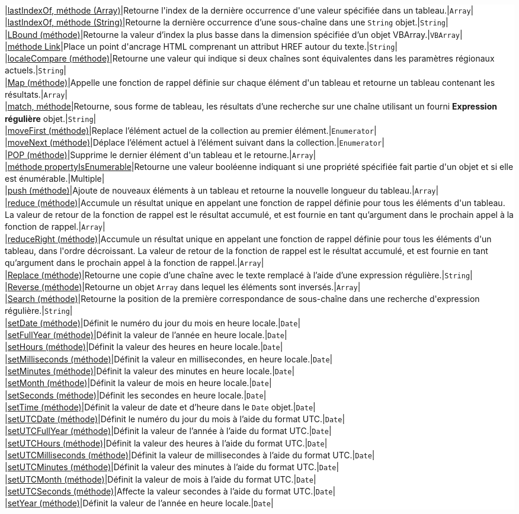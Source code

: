 |[lastIndexOf, méthode (Array)](../../javascript/reference/lastindexof-method-array-javascript.md)|Retourne l'index de la dernière occurrence d'une valeur spécifiée dans un tableau.|`Array`|  
|[lastIndexOf, méthode (String)](../../javascript/reference/lastindexof-method-string-javascript.md)|Retourne la dernière occurrence d’une sous-chaîne dans une `String` objet.|`String`|  
|[LBound (méthode)](../../javascript/reference/lbound-method-vbarray-javascript.md)|Retourne la valeur d’index la plus basse dans la dimension spécifiée d’un objet VBArray.|`VBArray`|  
|[méthode Link](../../javascript/reference/html-tag-methods-javascript.md)|Place un point d'ancrage HTML comprenant un attribut HREF autour du texte.|`String`|  
|[localeCompare (méthode)](../../javascript/reference/localecompare-method-string-javascript.md)|Retourne une valeur qui indique si deux chaînes sont équivalentes dans les paramètres régionaux actuels.|`String`|  
|[Map (méthode)](../../javascript/reference/map-method-array-javascript.md)|Appelle une fonction de rappel définie sur chaque élément d'un tableau et retourne un tableau contenant les résultats.|`Array`|  
|[match, méthode](../../javascript/reference/match-method-string-javascript.md)|Retourne, sous forme de tableau, les résultats d’une recherche sur une chaîne utilisant un fourni **Expression régulière** objet.|`String`|  
|[moveFirst (méthode)](../../javascript/reference/movefirst-method-enumerator-javascript.md)|Replace l’élément actuel de la collection au premier élément.|`Enumerator`|  
|[moveNext (méthode)](../../javascript/reference/movenext-method-enumerator-javascript.md)|Déplace l’élément actuel à l’élément suivant dans la collection.|`Enumerator`|  
|[POP (méthode)](../../javascript/reference/pop-method-array-javascript.md)|Supprime le dernier élément d'un tableau et le retourne.|`Array`|  
|[méthode propertyIsEnumerable](../../javascript/reference/propertyisenumerable-method-object-javascript.md)|Retourne une valeur booléenne indiquant si une propriété spécifiée fait partie d'un objet et si elle est énumérable.|Multiple|  
|[push (méthode)](../../javascript/reference/push-method-array-javascript.md)|Ajoute de nouveaux éléments à un tableau et retourne la nouvelle longueur du tableau.|`Array`|  
|[reduce (méthode)](../../javascript/reference/reduce-method-array-javascript.md)|Accumule un résultat unique en appelant une fonction de rappel définie pour tous les éléments d'un tableau. La valeur de retour de la fonction de rappel est le résultat accumulé, et est fournie en tant qu’argument dans le prochain appel à la fonction de rappel.|`Array`|  
|[reduceRight (méthode)](../../javascript/reference/reduceright-method-array-javascript.md)|Accumule un résultat unique en appelant une fonction de rappel définie pour tous les éléments d'un tableau, dans l'ordre décroissant. La valeur de retour de la fonction de rappel est le résultat accumulé, et est fournie en tant qu’argument dans le prochain appel à la fonction de rappel.|`Array`|  
|[Replace (méthode)](../../javascript/reference/replace-method-string-javascript.md)|Retourne une copie d’une chaîne avec le texte remplacé à l’aide d’une expression régulière.|`String`|  
|[Reverse (méthode)](../../javascript/reference/reverse-method-javascript.md)|Retourne un objet `Array` dans lequel les éléments sont inversés.|`Array`|  
|[Search (méthode)](../../javascript/reference/search-method-string-javascript.md)|Retourne la position de la première correspondance de sous-chaîne dans une recherche d'expression régulière.|`String`|  
|[setDate (méthode)](../../javascript/reference/setdate-method-date-javascript.md)|Définit le numéro du jour du mois en heure locale.|`Date`|  
|[setFullYear (méthode)](../../javascript/reference/setfullyear-method-date-javascript.md)|Définit la valeur de l’année en heure locale.|`Date`|  
|[setHours (méthode)](../../javascript/reference/sethours-method-date-javascript.md)|Définit la valeur des heures en heure locale.|`Date`|  
|[setMilliseconds (méthode)](../../javascript/reference/setmilliseconds-method-date-javascript.md)|Définit la valeur en millisecondes, en heure locale.|`Date`|  
|[setMinutes (méthode)](../../javascript/reference/setminutes-method-date-javascript.md)|Définit la valeur des minutes en heure locale.|`Date`|  
|[setMonth (méthode)](../../javascript/reference/setmonth-method-date-javascript.md)|Définit la valeur de mois en heure locale.|`Date`|  
|[setSeconds (méthode)](../../javascript/reference/setseconds-method-date-javascript.md)|Définit les secondes en heure locale.|`Date`|  
|[setTime (méthode)](../../javascript/reference/settime-method-date-javascript.md)|Définit la valeur de date et d’heure dans le `Date` objet.|`Date`|  
|[setUTCDate (méthode)](../../javascript/reference/setutcdate-method-date-javascript.md)|Définit le numéro du jour du mois à l’aide du format UTC.|`Date`|  
|[setUTCFullYear (méthode)](../../javascript/reference/setutcfullyear-method-date-javascript.md)|Définit la valeur de l’année à l’aide du format UTC.|`Date`|  
|[setUTCHours (méthode)](../../javascript/reference/setutchours-method-date-javascript.md)|Définit la valeur des heures à l’aide du format UTC.|`Date`|  
|[setUTCMilliseconds (méthode)](../../javascript/reference/setutcmilliseconds-method-date-javascript.md)|Définit la valeur de millisecondes à l’aide du format UTC.|`Date`|  
|[setUTCMinutes (méthode)](../../javascript/reference/setutcminutes-method-date-javascript.md)|Définit la valeur des minutes à l’aide du format UTC.|`Date`|  
|[setUTCMonth (méthode)](../../javascript/reference/setutcmonth-method-date-javascript.md)|Définit la valeur de mois à l’aide du format UTC.|`Date`|  
|[setUTCSeconds (méthode)](../../javascript/reference/setutcseconds-method-date-javascript.md)|Affecte la valeur secondes à l’aide du format UTC.|`Date`|  
|[setYear (méthode)](../../javascript/reference/setyear-method-date-javascript.md)|Définit la valeur de l’année en heure locale.|`Date`|  